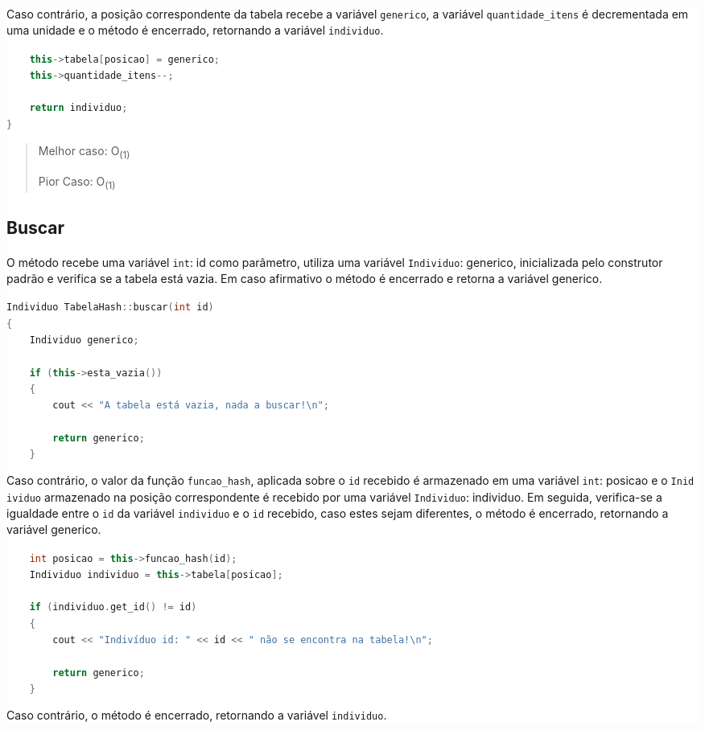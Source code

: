 Caso contrário, a posição correspondente da tabela recebe a variável `generico`, a variável `quantidade_itens` é decrementada em uma unidade e o método é encerrado, retornando a variável `individuo`.

```cpp
    this->tabela[posicao] = generico;
    this->quantidade_itens--;

    return individuo;
}
```

> Melhor caso: O<sub>(1)</sub>
>
> Pior Caso: O<sub>(1)</sub>



## Buscar

O método recebe uma variável `int`: id como parâmetro, utiliza uma variável `Individuo`:  generico, inicializada pelo construtor padrão e verifica se a tabela está  vazia. Em caso afirmativo o método é encerrado e retorna a variável  generico.

```cpp
Individuo TabelaHash::buscar(int id)
{
    Individuo generico;

    if (this->esta_vazia())
    {
        cout << "A tabela está vazia, nada a buscar!\n";

        return generico;
    }
```

Caso contrário, o valor da função `funcao_hash`, aplicada sobre o `id` recebido é armazenado em uma variável `int`: posicao e o `Inidividuo` armazenado na posição correspondente é recebido por uma variável `Individuo`: individuo. Em seguida, verifica-se a igualdade entre o `id` da variável `individuo` e o `id` recebido, caso estes sejam diferentes, o método é encerrado, retornando a variável generico.

```cpp
    int posicao = this->funcao_hash(id);
    Individuo individuo = this->tabela[posicao];

    if (individuo.get_id() != id)
    {
        cout << "Indivíduo id: " << id << " não se encontra na tabela!\n";

        return generico;
    }
```

Caso contrário, o método é encerrado, retornando a variável `individuo`.
